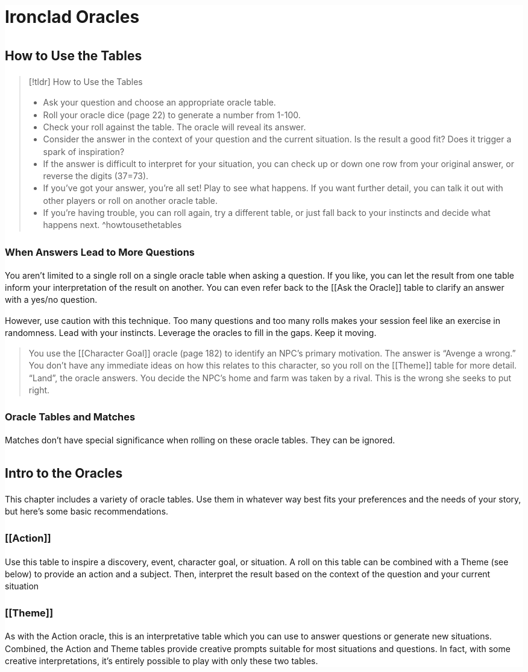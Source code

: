 # Ironclad Oracles
## How to Use the Tables


>[!tldr] How to Use the Tables
>- Ask your question and choose an appropriate oracle table.
>- Roll your oracle dice (page 22) to generate a number from 1-100.
>- Check your roll against the table. The oracle will reveal its answer.
>- Consider the answer in the context of your question and the current situation. Is the result a good fit? Does it trigger a spark of inspiration?
>- If the answer is difficult to interpret for your situation, you can check up or down one row from your original answer, or reverse the digits (37=73).
>- If you’ve got your answer, you’re all set! Play to see what happens. If you want further detail, you can talk it out with other players or roll on another oracle table.
>- If you’re having trouble, you can roll again, try a different table, or just fall back to your instincts and decide what happens next.
^howtousethetables

### When Answers Lead to More Questions
You aren’t limited to a single roll on a single oracle table when asking a question. If you like, you can let the result from one table inform your interpretation of the result on another. You can even refer back to the [[Ask the Oracle]] table to clarify an answer with a yes/no question.

However, use caution with this technique. Too many questions and too many rolls makes your session feel like an exercise in randomness. Lead with your instincts. Leverage the oracles to fill in the gaps. Keep it moving.

>You use the [[Character Goal]] oracle (page 182) to identify an NPC’s primary motivation. The answer is “Avenge a wrong.” You don’t have any immediate ideas on how this relates to this character, so you roll on the [[Theme]] table for more detail. “Land”, the oracle answers. You decide the NPC’s home and farm was taken by a rival. This is the wrong she seeks to put right.

### Oracle Tables and Matches
Matches don’t have special significance when rolling on these oracle tables. They can be ignored.

## Intro to the Oracles
This chapter includes a variety of oracle tables. Use them in whatever way best fits your preferences and the needs of your story, but here’s some basic recommendations.
### [[Action]]
Use this table to inspire a discovery, event, character goal, or situation. A roll on this table can be combined with a Theme (see below) to provide an action and a subject. Then, interpret the result based on the context of the question and your current situation
### [[Theme]]
As with the Action oracle, this is an interpretative table which you can use to answer questions or generate new situations. Combined, the Action and Theme tables provide creative prompts suitable for most situations and questions. In fact, with some creative interpretations, it’s entirely possible to play with only these two tables.
